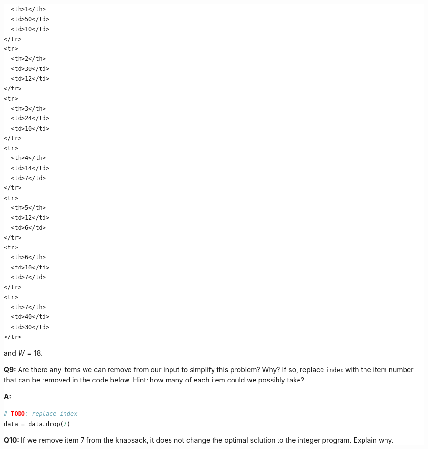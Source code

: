       <th>1</th>
      <td>50</td>
      <td>10</td>
    </tr>
    <tr>
      <th>2</th>
      <td>30</td>
      <td>12</td>
    </tr>
    <tr>
      <th>3</th>
      <td>24</td>
      <td>10</td>
    </tr>
    <tr>
      <th>4</th>
      <td>14</td>
      <td>7</td>
    </tr>
    <tr>
      <th>5</th>
      <td>12</td>
      <td>6</td>
    </tr>
    <tr>
      <th>6</th>
      <td>10</td>
      <td>7</td>
    </tr>
    <tr>
      <th>7</th>
      <td>40</td>
      <td>30</td>
    </tr>
  </tbody>
</table>
</div>



and $W = 18$. 

**Q9:** Are there any items we can remove from our input to simplify this problem? Why? If so, replace `index` with the item number that can be removed in the code below. Hint: how many of each item could we possibly take?

**A:** 


```python
# TODO: replace index
data = data.drop(7)
```

**Q10:** If we remove item 7 from the knapsack, it does not change the optimal solution to the integer program. Explain why.
